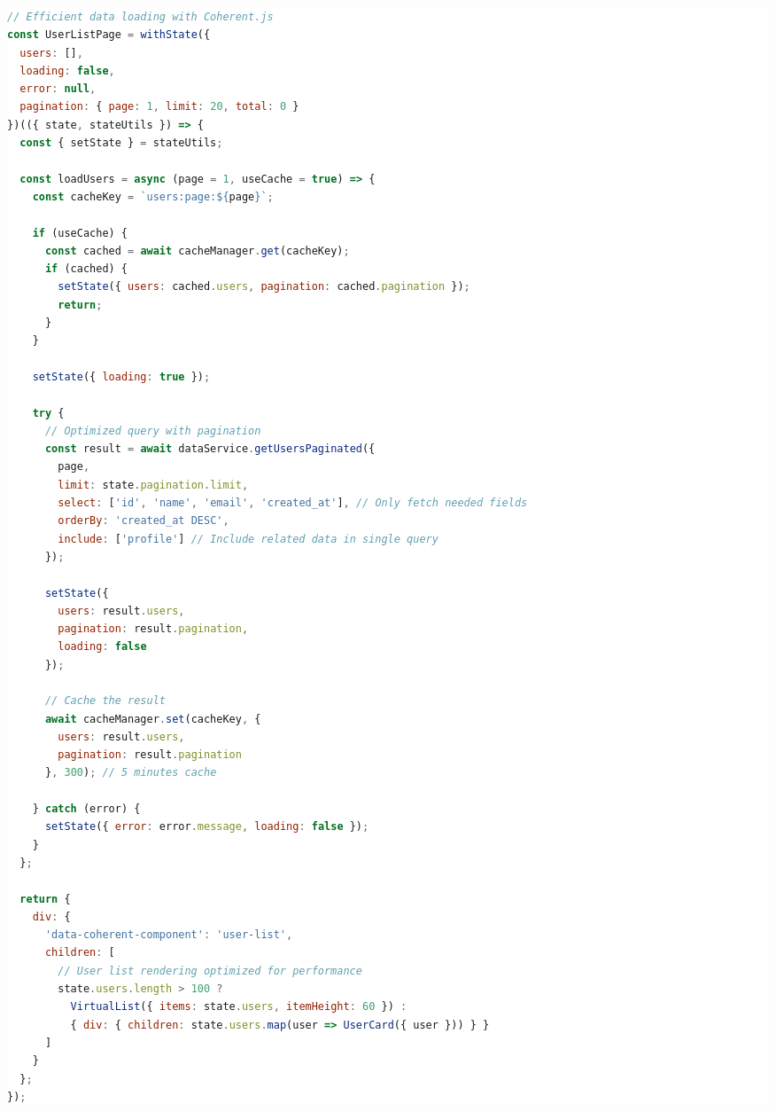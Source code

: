 ```javascript
// Efficient data loading with Coherent.js
const UserListPage = withState({ 
  users: [], 
  loading: false, 
  error: null,
  pagination: { page: 1, limit: 20, total: 0 }
})(({ state, stateUtils }) => {
  const { setState } = stateUtils;
  
  const loadUsers = async (page = 1, useCache = true) => {
    const cacheKey = `users:page:${page}`;
    
    if (useCache) {
      const cached = await cacheManager.get(cacheKey);
      if (cached) {
        setState({ users: cached.users, pagination: cached.pagination });
        return;
      }
    }
    
    setState({ loading: true });
    
    try {
      // Optimized query with pagination
      const result = await dataService.getUsersPaginated({
        page,
        limit: state.pagination.limit,
        select: ['id', 'name', 'email', 'created_at'], // Only fetch needed fields
        orderBy: 'created_at DESC',
        include: ['profile'] // Include related data in single query
      });
      
      setState({
        users: result.users,
        pagination: result.pagination,
        loading: false
      });
      
      // Cache the result
      await cacheManager.set(cacheKey, {
        users: result.users,
        pagination: result.pagination
      }, 300); // 5 minutes cache
      
    } catch (error) {
      setState({ error: error.message, loading: false });
    }
  };
  
  return {
    div: {
      'data-coherent-component': 'user-list',
      children: [
        // User list rendering optimized for performance
        state.users.length > 100 ? 
          VirtualList({ items: state.users, itemHeight: 60 }) :
          { div: { children: state.users.map(user => UserCard({ user })) } }
      ]
    }
  };
});
```
